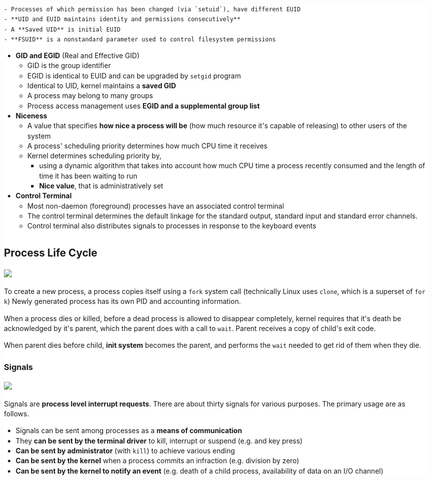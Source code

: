     - Processes of which permission has been changed (via `setuid`), have different EUID
    - **UID and EUID maintains identity and permissions consecutively**
    - A **Saved UID** is initial EUID
    - **FSUID** is a nonstandard parameter used to control filesystem permissions
- **GID and EGID** (Real and Effective GID)
  - GID is the group identifier
  - EGID is identical to EUID and can be upgraded by `setgid` program
  - Identical to UID, kernel maintains a **saved GID**
  - A process may belong to many groups
  - Process access management uses **EGID and a supplemental group list**
- **Niceness**
  - A value that specifies **how nice a process will be** (how much resource it's capable of releasing) to other users of the system
  - A process' scheduling priority determines how much CPU time it receives
  - Kernel determines scheduling priority by,
    - using a dynamic algorithm that takes into account how much CPU time a process recently consumed and the length of time it has been waiting to run
    - **Nice value**, that is administratively set
- **Control Terminal**
  - Most non-daemon (foreground) processes have an associated control terminal
  - The control terminal determines the default linkage for the standard output, standard input and standard error channels.
  - Control terminal also distributes signals to processes in response to the keyboard events

## Process Life Cycle

![](https://images.viblo.asia/493f6987-689b-41bc-86de-efe0ccae575a.png)

To create a new process, a process copies itself using a `fork` system call (technically Linux uses `clone`, which is a superset of `fork`)
Newly generated process has its own PID and accounting information.

When a process dies or killed, before a dead process is allowed to disappear completely, kernel requires that it's death be acknowledged by it's parent, which the parent does with a call to `wait`. Parent receives a copy of child's exit code.

When parent dies before child, **init system** becomes the parent, and performs the `wait` needed to get rid of them when they die.

### Signals

![](https://images.viblo.asia/eb3903b9-0a41-4f2b-b81e-839e97fd7e18.png)

Signals are **process level interrupt requests**. There are about thirty signals for various purposes. The primary usage are as follows.

- Signals can be sent among processes as a **means of communication**
- They **can be sent by the terminal driver** to kill, interrupt or suspend (e.g. <Control-C> and <Control-Z> key press)
- **Can be sent by administrator** (with `kill`) to achieve various ending
- **Can be sent by the kernel** when a process commits an infraction (e.g. division by zero)
- **Can be sent by the kernel to notify an event** (e.g. death of a child process, availability of data on an I/O channel)
